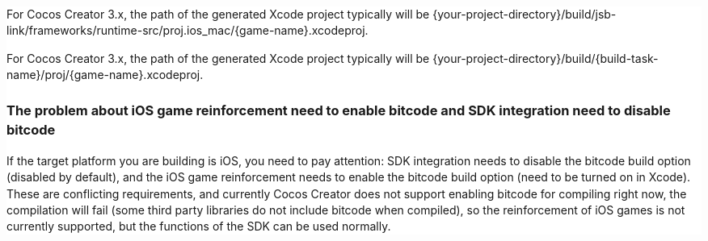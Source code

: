 For Cocos Creator 3.x, the path of the generated Xcode project typically will be {your-project-directory}/build/jsb-link/frameworks/runtime-src/proj.ios_mac/{game-name}.xcodeproj.

For Cocos Creator 3.x, the path of the generated Xcode project typically will be {your-project-directory}/build/{build-task-name}/proj/{game-name}.xcodeproj.

### The problem about iOS game reinforcement need to enable bitcode and SDK integration need to disable bitcode

If the target platform you are building is iOS, you need to pay attention: SDK integration needs to disable the bitcode build option (disabled by default), and the iOS game reinforcement needs to enable the bitcode build option (need to be turned on in Xcode). These are conflicting requirements, and currently Cocos Creator does not support enabling bitcode for compiling right now, the compilation will fail (some third party libraries do not include bitcode when compiled), so the reinforcement of iOS games is not currently supported, but the functions of the SDK can be used normally.
